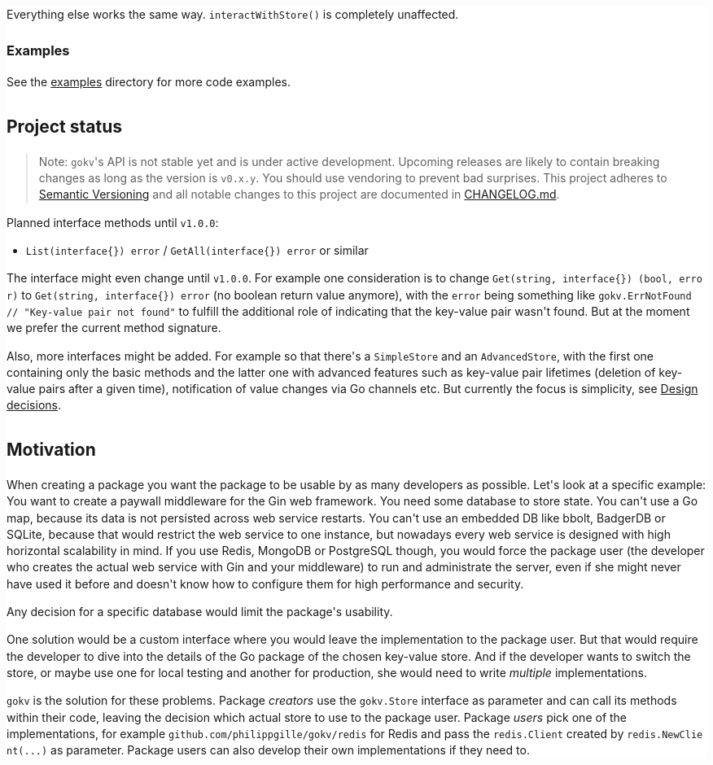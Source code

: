 Everything else works the same way. `interactWithStore()` is completely unaffected.

### Examples

See the [examples](https://github.com/philippgille/gokv/tree/master/examples) directory for more code examples.

Project status
--------------

> Note: `gokv`'s API is not stable yet and is under active development. Upcoming releases are likely to contain breaking changes as long as the version is `v0.x.y`. You should use vendoring to prevent bad surprises. This project adheres to [Semantic Versioning](http://semver.org/spec/v2.0.0.html) and all notable changes to this project are documented in [CHANGELOG.md](https://github.com/philippgille/gokv/blob/master/CHANGELOG.md).

Planned interface methods until `v1.0.0`:

- `List(interface{}) error` / `GetAll(interface{}) error` or similar

The interface might even change until `v1.0.0`. For example one consideration is to change `Get(string, interface{}) (bool, error)` to `Get(string, interface{}) error` (no boolean return value anymore), with the `error` being something like `gokv.ErrNotFound // "Key-value pair not found"` to fulfill the additional role of indicating that the key-value pair wasn't found. But at the moment we prefer the current method signature.

Also, more interfaces might be added. For example so that there's a `SimpleStore` and an `AdvancedStore`, with the first one containing only the basic methods and the latter one with advanced features such as key-value pair lifetimes (deletion of key-value pairs after a given time), notification of value changes via Go channels etc. But currently the focus is simplicity, see [Design decisions](#design-decisions).

Motivation
----------

When creating a package you want the package to be usable by as many developers as possible. Let's look at a specific example: You want to create a paywall middleware for the Gin web framework. You need some database to store state. You can't use a Go map, because its data is not persisted across web service restarts. You can't use an embedded DB like bbolt, BadgerDB or SQLite, because that would restrict the web service to one instance, but nowadays every web service is designed with high horizontal scalability in mind. If you use Redis, MongoDB or PostgreSQL though, you would force the package user (the developer who creates the actual web service with Gin and your middleware) to run and administrate the server, even if she might never have used it before and doesn't know how to configure them for high performance and security.

Any decision for a specific database would limit the package's usability.

One solution would be a custom interface where you would leave the implementation to the package user. But that would require the developer to dive into the details of the Go package of the chosen key-value store. And if the developer wants to switch the store, or maybe use one for local testing and another for production, she would need to write *multiple* implementations.

`gokv` is the solution for these problems. Package *creators* use the `gokv.Store` interface as parameter and can call its methods within their code, leaving the decision which actual store to use to the package user. Package *users* pick one of the implementations, for example `github.com/philippgille/gokv/redis` for Redis and pass the `redis.Client` created by `redis.NewClient(...)` as parameter. Package users can also develop their own implementations if they need to.

